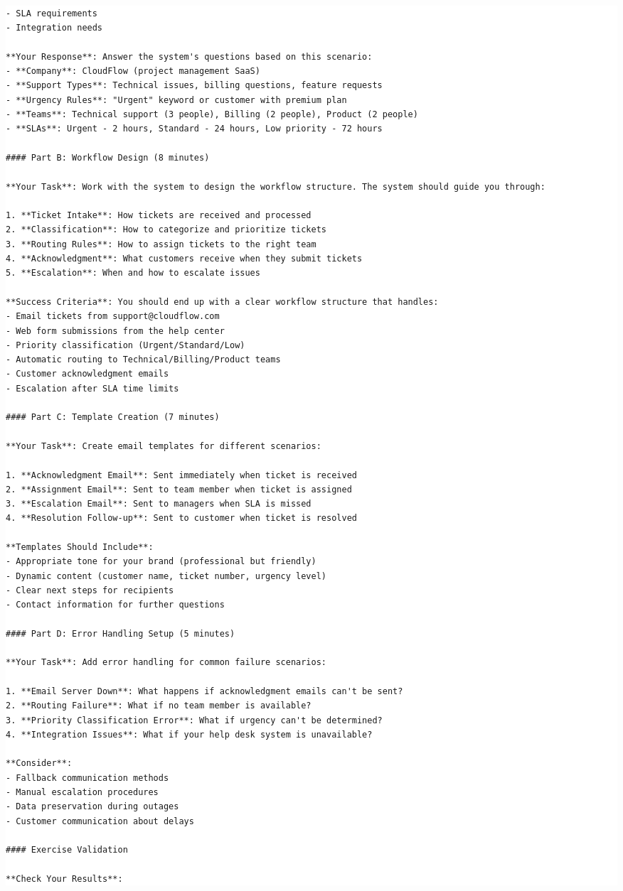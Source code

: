 ```
- SLA requirements
- Integration needs

**Your Response**: Answer the system's questions based on this scenario:
- **Company**: CloudFlow (project management SaaS)
- **Support Types**: Technical issues, billing questions, feature requests
- **Urgency Rules**: "Urgent" keyword or customer with premium plan
- **Teams**: Technical support (3 people), Billing (2 people), Product (2 people)
- **SLAs**: Urgent - 2 hours, Standard - 24 hours, Low priority - 72 hours

#### Part B: Workflow Design (8 minutes)

**Your Task**: Work with the system to design the workflow structure. The system should guide you through:

1. **Ticket Intake**: How tickets are received and processed
2. **Classification**: How to categorize and prioritize tickets
3. **Routing Rules**: How to assign tickets to the right team
4. **Acknowledgment**: What customers receive when they submit tickets
5. **Escalation**: When and how to escalate issues

**Success Criteria**: You should end up with a clear workflow structure that handles:
- Email tickets from support@cloudflow.com
- Web form submissions from the help center
- Priority classification (Urgent/Standard/Low)
- Automatic routing to Technical/Billing/Product teams
- Customer acknowledgment emails
- Escalation after SLA time limits

#### Part C: Template Creation (7 minutes)

**Your Task**: Create email templates for different scenarios:

1. **Acknowledgment Email**: Sent immediately when ticket is received
2. **Assignment Email**: Sent to team member when ticket is assigned
3. **Escalation Email**: Sent to managers when SLA is missed
4. **Resolution Follow-up**: Sent to customer when ticket is resolved

**Templates Should Include**:
- Appropriate tone for your brand (professional but friendly)
- Dynamic content (customer name, ticket number, urgency level)
- Clear next steps for recipients
- Contact information for further questions

#### Part D: Error Handling Setup (5 minutes)

**Your Task**: Add error handling for common failure scenarios:

1. **Email Server Down**: What happens if acknowledgment emails can't be sent?
2. **Routing Failure**: What if no team member is available?
3. **Priority Classification Error**: What if urgency can't be determined?
4. **Integration Issues**: What if your help desk system is unavailable?

**Consider**:
- Fallback communication methods
- Manual escalation procedures
- Data preservation during outages
- Customer communication about delays

#### Exercise Validation

**Check Your Results**:

```